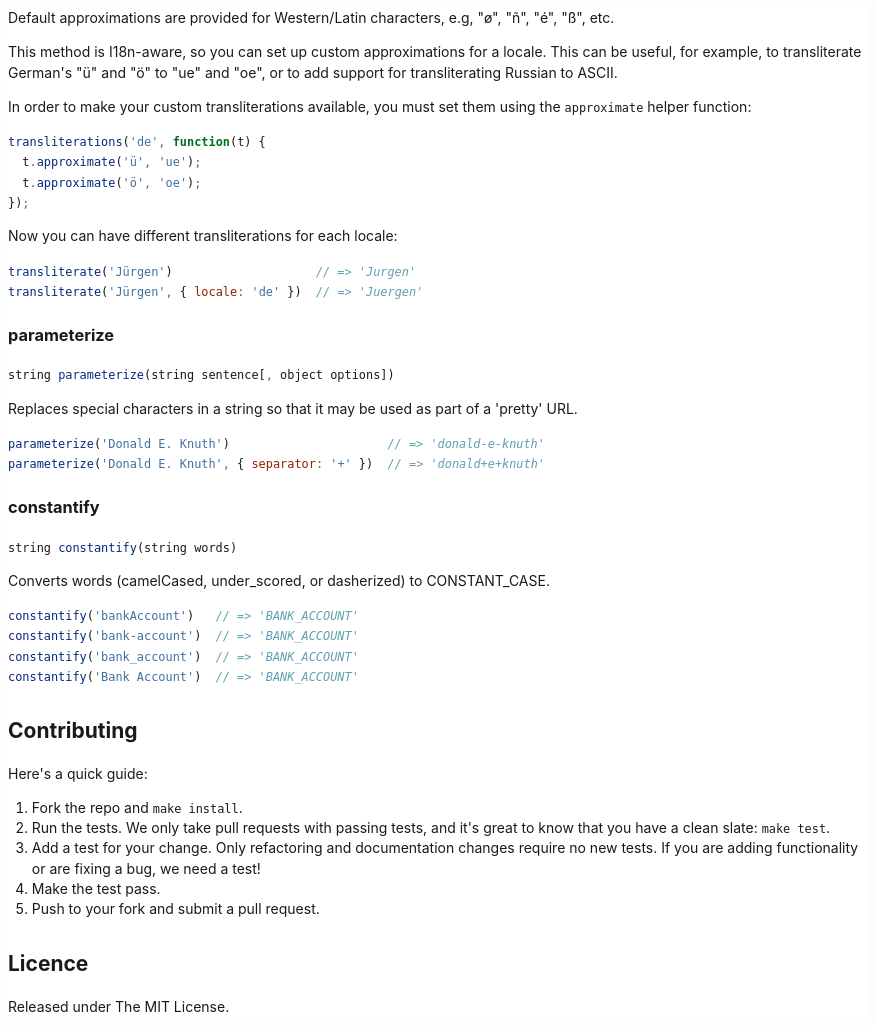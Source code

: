 Default approximations are provided for Western/Latin characters, e.g, "ø", "ñ", "é", "ß", etc.

This method is I18n-aware, so you can set up custom approximations for a locale. This can be useful, for example, to transliterate German's "ü" and "ö" to "ue" and "oe", or to add support for transliterating Russian to ASCII.

In order to make your custom transliterations available, you must set them using the `approximate` helper function:

```js
transliterations('de', function(t) {
  t.approximate('ü', 'ue');
  t.approximate('ö', 'oe');
});
```

Now you can have different transliterations for each locale:

```js
transliterate('Jürgen')                    // => 'Jurgen'
transliterate('Jürgen', { locale: 'de' })  // => 'Juergen'
```


### parameterize

```js
string parameterize(string sentence[, object options])
```

Replaces special characters in a string so that it may be used as part of a 'pretty' URL.

```js
parameterize('Donald E. Knuth')                      // => 'donald-e-knuth'
parameterize('Donald E. Knuth', { separator: '+' })  // => 'donald+e+knuth'
```


### constantify

```js
string constantify(string words)
```

Converts words (camelCased, under_scored, or dasherized) to CONSTANT_CASE.

```js
constantify('bankAccount')   // => 'BANK_ACCOUNT'
constantify('bank-account')  // => 'BANK_ACCOUNT'
constantify('bank_account')  // => 'BANK_ACCOUNT'
constantify('Bank Account')  // => 'BANK_ACCOUNT'
```



## Contributing

Here's a quick guide:

1. Fork the repo and `make install`.
2. Run the tests. We only take pull requests with passing tests, and it's great to know that you have a clean slate: `make test`.
3. Add a test for your change. Only refactoring and documentation changes require no new tests. If you are adding functionality or are fixing a bug, we need a test!
4. Make the test pass.
5. Push to your fork and submit a pull request.


## Licence

Released under The MIT License.
